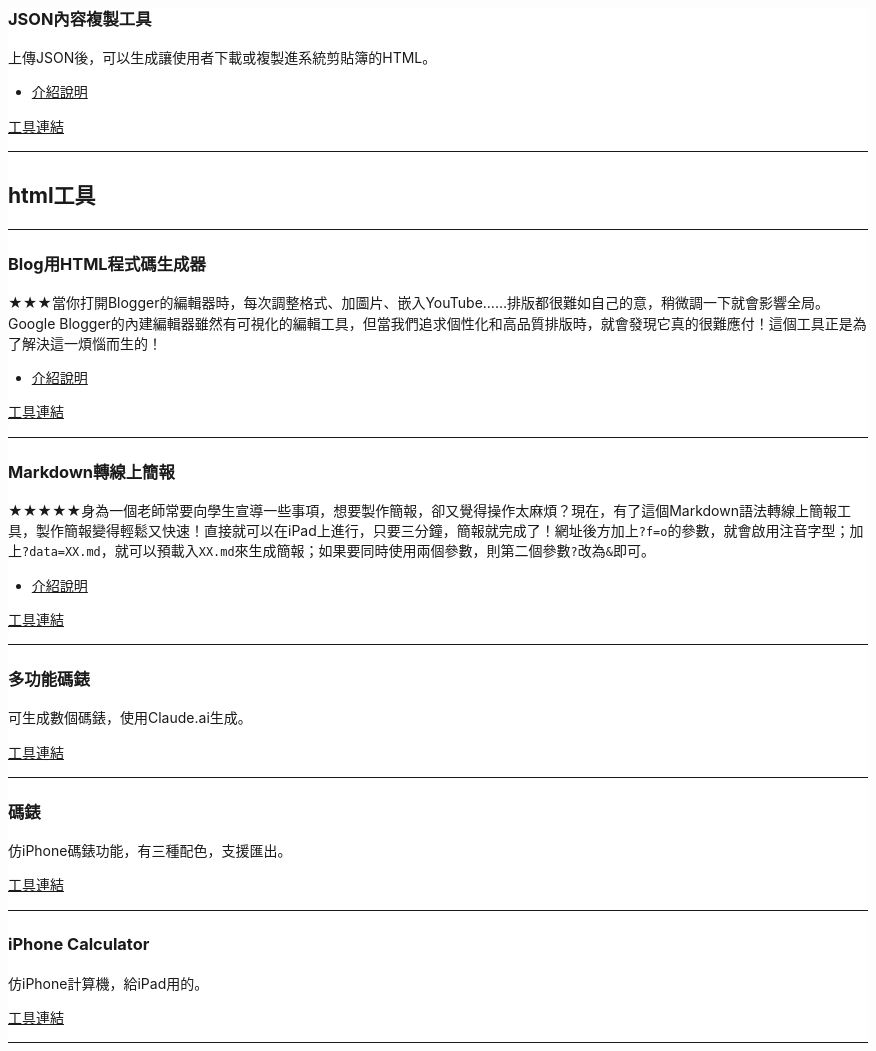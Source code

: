 ### JSON內容複製工具

上傳JSON後，可以生成讓使用者下載或複製進系統剪貼簿的HTML。
- [介紹說明](https://kentxchang.blogspot.com/2024/08/youtube.html)

[工具連結](https://filedn.com/laMtL9jmKf7JrDEQG0A6OPy/html/youtubequiz/json下載小工具.html)

---

## html工具

---

### Blog用HTML程式碼生成器

★★★當你打開Blogger的編輯器時，每次調整格式、加圖片、嵌入YouTube……排版都很難如自己的意，稍微調一下就會影響全局。Google Blogger的內建編輯器雖然有可視化的編輯工具，但當我們追求個性化和高品質排版時，就會發現它真的很難應付！這個工具正是為了解決這一煩惱而生的！
- [介紹說明](https://kentxchang.blogspot.com/2024/11/ai-bloghtml.html)

[工具連結](https://filedn.com/laMtL9jmKf7JrDEQG0A6OPy/html/Blog用HTML程式碼生成器N.html)

---

### Markdown轉線上簡報

★★★★★身為一個老師常要向學生宣導一些事項，想要製作簡報，卻又覺得操作太麻煩？現在，有了這個Markdown語法轉線上簡報工具，製作簡報變得輕鬆又快速！直接就可以在iPad上進行，只要三分鐘，簡報就完成了！網址後方加上`?f=o`的參數，就會啟用注音字型；加上`?data=XX.md`，就可以預載入`XX.md`來生成簡報；如果要同時使用兩個參數，則第二個參數`?`改為`&`即可。
- [介紹說明](https://kentxchang.blogspot.com/2024/11/markdown-ipad.html)

[工具連結](https://filedn.com/laMtL9jmKf7JrDEQG0A6OPy/html/md2pptx/md2pptx.html)

---

### 多功能碼錶

可生成數個碼錶，使用Claude.ai生成。

[工具連結](https://filedn.com/laMtL9jmKf7JrDEQG0A6OPy/html/碼錶_claude.html)

---

### 碼錶

仿iPhone碼錶功能，有三種配色，支援匯出。

[工具連結](https://filedn.com/laMtL9jmKf7JrDEQG0A6OPy/html/iphone碼錶-claude.html)

---

### iPhone Calculator

仿iPhone計算機，給iPad用的。

[工具連結](https://filedn.com/laMtL9jmKf7JrDEQG0A6OPy/html/Calculator.html)

---

